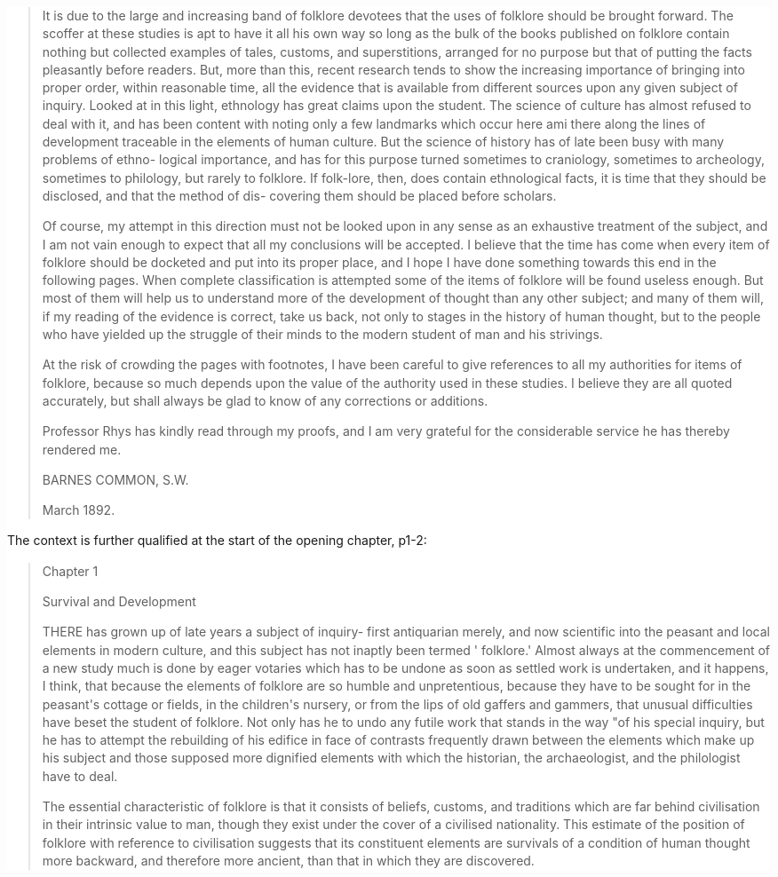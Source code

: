 > It is due to the large and increasing band of folklore devotees that the uses of folklore should be brought forward. The scoffer at these studies is apt to have it all his own way so long as the bulk of the books published on folklore contain nothing but collected examples of tales, customs, and superstitions, arranged for no purpose but that of putting the facts pleasantly before readers. But, more than this, recent research tends to show the increasing importance of bringing into proper order, within reasonable time, all the evidence that is available from different sources upon any given subject of inquiry. Looked at in this light, ethnology has great claims upon the student. The science of culture has almost refused to deal with it, and has been content with noting only a few landmarks which occur here ami there along the lines of development traceable in the elements of human culture. But the science of history has of late been busy with many problems of ethno- logical importance, and has for this purpose turned sometimes to craniology, sometimes to archeology, sometimes to philology, but rarely to folklore. If folk-lore, then, does contain ethnological facts, it is time that they should be disclosed, and that the method of dis- covering them should be placed before scholars.
>
> Of course, my attempt in this direction must not be looked upon in any sense as an exhaustive treatment of the subject, and I am not vain enough to expect that all my conclusions will be accepted. I believe that the time has come when every item of folklore should be docketed and put into its proper place, and I hope I have done something towards this end in the following pages. When complete classification is attempted some of the items of folklore will be found useless enough. But most of them will help us to understand more of the development of thought than any other subject; and many of them will, if my reading of the evidence is correct, take us back, not only to stages in the history of human thought, but to the people who have yielded up the struggle of their minds to the modern student of man and his strivings.
>
> At the risk of crowding the pages with footnotes, I have been careful to give references to all my authorities for items of folklore, because so much depends upon the value of the authority used in these studies. I believe they are all quoted accurately, but shall always be glad to know of any corrections or additions.
>
> Professor Rhys has kindly read through my proofs, and I am very grateful for the considerable service he has thereby rendered me.
>
> BARNES COMMON, S.W.
>
> March 1892.

The context is further qualified at the start of the opening chapter, p1-2:

> Chapter 1
>
> Survival and Development
>
> THERE has grown up of late years a subject of inquiry- first antiquarian merely, and now scientific into the peasant and local elements in modern culture, and this subject has not inaptly been termed ' folklore.' Almost always at the commencement of a new study much is done by eager votaries which has to be undone as soon as settled work is undertaken, and it happens, I think, that because the elements of folklore are so humble and unpretentious, because they have to be sought for in the peasant's cottage or fields, in the children's nursery, or from the lips of old gaffers and gammers, that unusual difficulties have beset the student of folklore. Not only has he to undo any futile work that stands in the way "of his special inquiry, but he has to attempt the rebuilding of his edifice in face of contrasts frequently drawn between the elements which make up his subject and those supposed more dignified elements with which the historian, the archaeologist, and the philologist have to deal.
>
> The essential characteristic of folklore is that it consists of beliefs, customs, and traditions which are far behind civilisation in their intrinsic value to man, though they exist under the cover of a civilised nationality. This estimate of the position of folklore with reference to civilisation suggests that its constituent elements are survivals of a condition of human thought more backward, and therefore more ancient, than that in which they are discovered.
>